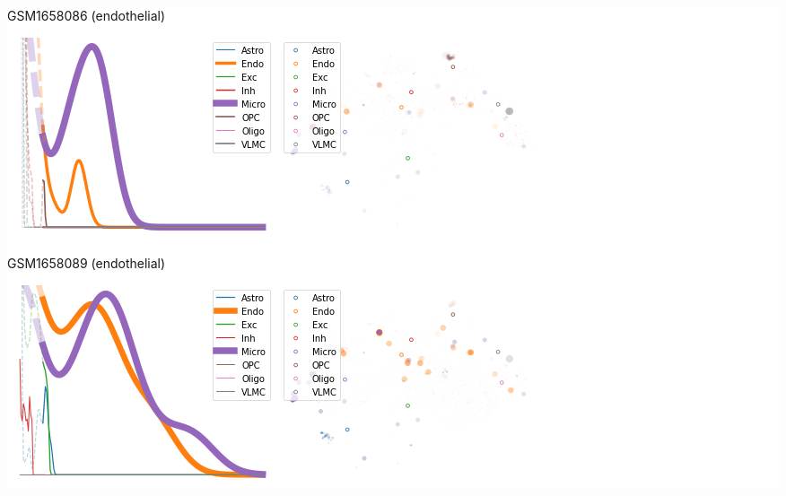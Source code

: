 GSM1658086 (endothelial)

![GSM1658086_endothelial](b_cellwise/hist/GSM1658086_endothelial.png)
![GSM1658086_endothelial](b_cellwise/tsne/GSM1658086_endothelial.png)

GSM1658089 (endothelial)

![GSM1658089_endothelial](b_cellwise/hist/GSM1658089_endothelial.png)
![GSM1658089_endothelial](b_cellwise/tsne/GSM1658089_endothelial.png)
